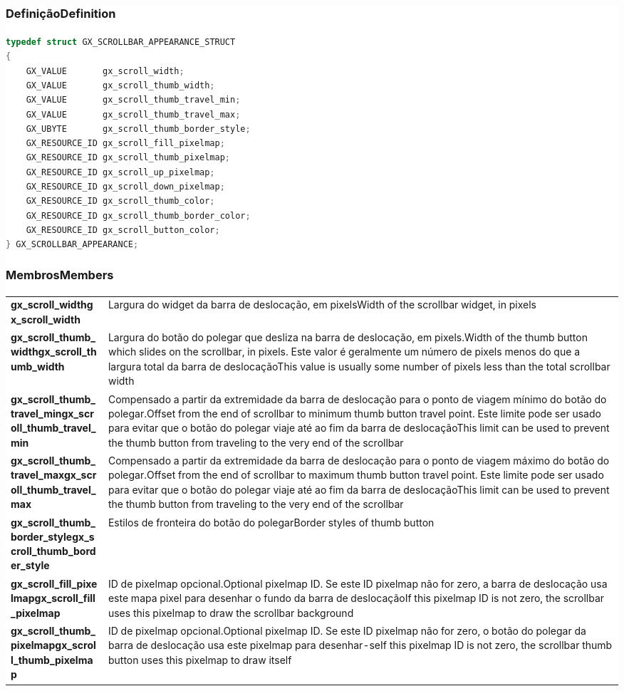 ### <a name="definition"></a><span data-ttu-id="b52d5-307">Definição</span><span class="sxs-lookup"><span data-stu-id="b52d5-307">Definition</span></span>

```c
typedef struct GX_SCROLLBAR_APPEARANCE_STRUCT
{
    GX_VALUE       gx_scroll_width;
    GX_VALUE       gx_scroll_thumb_width;
    GX_VALUE       gx_scroll_thumb_travel_min;
    GX_VALUE       gx_scroll_thumb_travel_max;
    GX_UBYTE       gx_scroll_thumb_border_style;
    GX_RESOURCE_ID gx_scroll_fill_pixelmap;
    GX_RESOURCE_ID gx_scroll_thumb_pixelmap;
    GX_RESOURCE_ID gx_scroll_up_pixelmap;
    GX_RESOURCE_ID gx_scroll_down_pixelmap;
    GX_RESOURCE_ID gx_scroll_thumb_color;
    GX_RESOURCE_ID gx_scroll_thumb_border_color;
    GX_RESOURCE_ID gx_scroll_button_color;
} GX_SCROLLBAR_APPEARANCE;
```

### <a name="members"></a><span data-ttu-id="b52d5-308">Membros</span><span class="sxs-lookup"><span data-stu-id="b52d5-308">Members</span></span>

|                                          |                                                       |
| ---------------------------------------- | ----------------------------------------------------- |
| <span data-ttu-id="b52d5-309">**gx_scroll_width**</span><span class="sxs-lookup"><span data-stu-id="b52d5-309">**gx_scroll_width**</span></span>                      | <span data-ttu-id="b52d5-310">Largura do widget da barra de deslocação, em pixels</span><span class="sxs-lookup"><span data-stu-id="b52d5-310">Width of the scrollbar widget, in pixels</span></span> |
| <span data-ttu-id="b52d5-311">**gx_scroll_thumb_width**</span><span class="sxs-lookup"><span data-stu-id="b52d5-311">**gx_scroll_thumb_width**</span></span>                | <span data-ttu-id="b52d5-312">Largura do botão do polegar que desliza na barra de deslocação, em pixels.</span><span class="sxs-lookup"><span data-stu-id="b52d5-312">Width of the thumb button which slides on the scrollbar, in pixels.</span></span> <span data-ttu-id="b52d5-313">Este valor é geralmente um número de pixels menos do que a largura total da barra de deslocação</span><span class="sxs-lookup"><span data-stu-id="b52d5-313">This value is usually some number of pixels less than the total scrollbar width</span></span> |
| <span data-ttu-id="b52d5-314">**gx_scroll_thumb_travel_min**</span><span class="sxs-lookup"><span data-stu-id="b52d5-314">**gx_scroll_thumb_travel_min**</span></span>           | <span data-ttu-id="b52d5-315">Compensado a partir da extremidade da barra de deslocação para o ponto de viagem mínimo do botão do polegar.</span><span class="sxs-lookup"><span data-stu-id="b52d5-315">Offset from the end of scrollbar to minimum thumb button travel point.</span></span> <span data-ttu-id="b52d5-316">Este limite pode ser usado para evitar que o botão do polegar viaje até ao fim da barra de deslocação</span><span class="sxs-lookup"><span data-stu-id="b52d5-316">This limit can be used to prevent the thumb button from traveling to the very end of the scrollbar</span></span> |
| <span data-ttu-id="b52d5-317">**gx_scroll_thumb_travel_max**</span><span class="sxs-lookup"><span data-stu-id="b52d5-317">**gx_scroll_thumb_travel_max**</span></span>           | <span data-ttu-id="b52d5-318">Compensado a partir da extremidade da barra de deslocação para o ponto de viagem máximo do botão do polegar.</span><span class="sxs-lookup"><span data-stu-id="b52d5-318">Offset from the end of scrollbar to maximum thumb button travel point.</span></span> <span data-ttu-id="b52d5-319">Este limite pode ser usado para evitar que o botão do polegar viaje até ao fim da barra de deslocação</span><span class="sxs-lookup"><span data-stu-id="b52d5-319">This limit can be used to prevent the thumb button from traveling to the very end of the scrollbar</span></span> |
| <span data-ttu-id="b52d5-320">**gx_scroll_thumb_border_style**</span><span class="sxs-lookup"><span data-stu-id="b52d5-320">**gx_scroll_thumb_border_style**</span></span>         | <span data-ttu-id="b52d5-321">Estilos de fronteira do botão do polegar</span><span class="sxs-lookup"><span data-stu-id="b52d5-321">Border styles of thumb button</span></span> |
| <span data-ttu-id="b52d5-322">**gx_scroll_fill_pixelmap**</span><span class="sxs-lookup"><span data-stu-id="b52d5-322">**gx_scroll_fill_pixelmap**</span></span>              | <span data-ttu-id="b52d5-323">ID de pixelmap opcional.</span><span class="sxs-lookup"><span data-stu-id="b52d5-323">Optional pixelmap ID.</span></span> <span data-ttu-id="b52d5-324">Se este ID pixelmap não for zero, a barra de deslocação usa este mapa pixel para desenhar o fundo da barra de deslocação</span><span class="sxs-lookup"><span data-stu-id="b52d5-324">If this pixelmap ID is not zero, the scrollbar uses this pixelmap to draw the scrollbar background</span></span> |
| <span data-ttu-id="b52d5-325">**gx_scroll_thumb_pixelmap**</span><span class="sxs-lookup"><span data-stu-id="b52d5-325">**gx_scroll_thumb_pixelmap**</span></span>             | <span data-ttu-id="b52d5-326">ID de pixelmap opcional.</span><span class="sxs-lookup"><span data-stu-id="b52d5-326">Optional pixelmap ID.</span></span> <span data-ttu-id="b52d5-327">Se este ID pixelmap não for zero, o botão do polegar da barra de deslocação usa este pixelmap para desenhar-se</span><span class="sxs-lookup"><span data-stu-id="b52d5-327">If this pixelmap ID is not zero, the scrollbar thumb button uses this pixelmap to draw itself</span></span> |